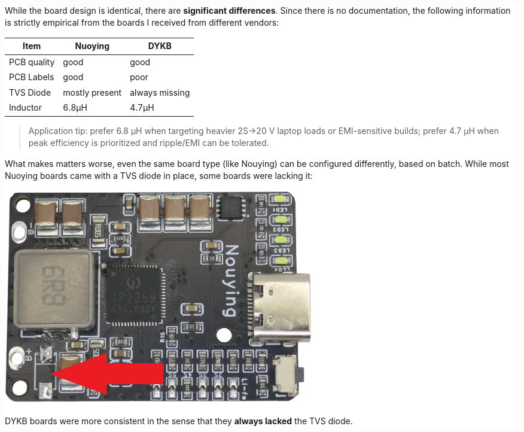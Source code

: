 While the board design is identical, there are **significant differences**. Since there is no documentation, the following information is strictly empirical from the boards I received from different vendors:

| Item | Nuoying | DYKB |
| --- | --- | --- |
| PCB quality | good | good |
| PCB Labels | good | poor |
| TVS Diode | mostly present | always missing |
| Inductor | 6.8µH | 4.7µH |

> Application tip: prefer 6.8 µH when targeting heavier 2S→20 V laptop loads or EMI-sensitive builds; prefer 4.7 µH when peak efficiency is prioritized and ripple/EMI can be tolerated.

What makes matters worse, even the same board type (like Nouying) can be configured differently, based on batch. While most Nuoying boards came with a TVS diode in place, some boards were lacking it:

<img src="images/ip2369_config_nouying_tvs_t.webp" width="60%" height="60%" />

DYKB boards were more consistent in the sense that they **always lacked** the TVS diode.
